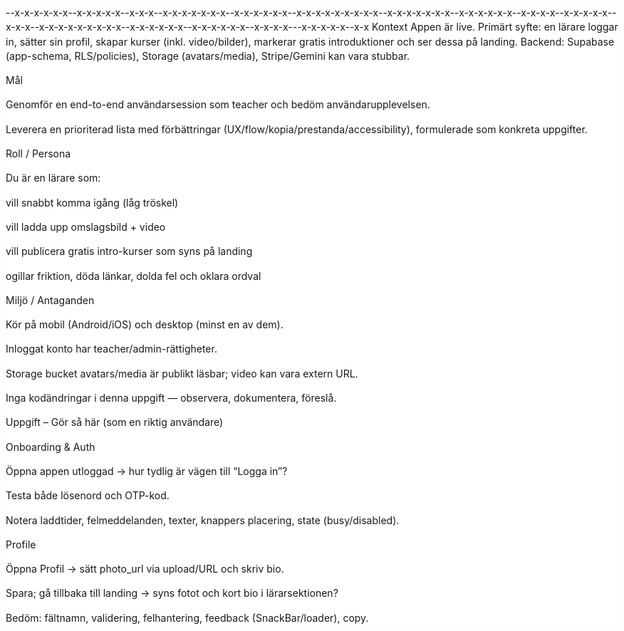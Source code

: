 













--x-x-x-x-x-x--x-x-x-x-x--x-x-x--x-x-x-x-x-x-x--x-x-x-x-x-x--x-x-x-x-x-x-x-x-x--x-x-x-x-x-x-x--x-x-x-x-x-x--x-x-x-x--x-x-x-x-x--x-x-x--x-x-x-x-x-x-x-x-x--x-x-x-x-x-x--x-x-x-x-x-x--x-x-x-x---x-x-x-x-x--x-x
Kontext
Appen är live. Primärt syfte: en lärare loggar in, sätter sin profil, skapar kurser (inkl. video/bilder), markerar gratis introduktioner och ser dessa på landing. Backend: Supabase (app-schema, RLS/policies), Storage (avatars/media), Stripe/Gemini kan vara stubbar.

Mål

Genomför en end-to-end användarsession som teacher och bedöm användarupplevelsen.

Leverera en prioriterad lista med förbättringar (UX/flow/kopia/prestanda/accessibility), formulerade som konkreta uppgifter.

Roll / Persona

Du är en lärare som:

vill snabbt komma igång (låg tröskel)

vill ladda upp omslagsbild + video

vill publicera gratis intro-kurser som syns på landing

ogillar friktion, döda länkar, dolda fel och oklara ordval

Miljö / Antaganden

Kör på mobil (Android/iOS) och desktop (minst en av dem).

Inloggat konto har teacher/admin-rättigheter.

Storage bucket avatars/media är publikt läsbar; video kan vara extern URL.

Inga kodändringar i denna uppgift — observera, dokumentera, föreslå.

Uppgift – Gör så här (som en riktig användare)

Onboarding & Auth

Öppna appen utloggad → hur tydlig är vägen till “Logga in”?

Testa både lösenord och OTP-kod.

Notera laddtider, felmeddelanden, texter, knappers placering, state (busy/disabled).

Profile

Öppna Profil → sätt photo_url via upload/URL och skriv bio.

Spara; gå tillbaka till landing → syns fotot och kort bio i lärarsektionen?

Bedöm: fältnamn, validering, felhantering, feedback (SnackBar/loader), copy.
